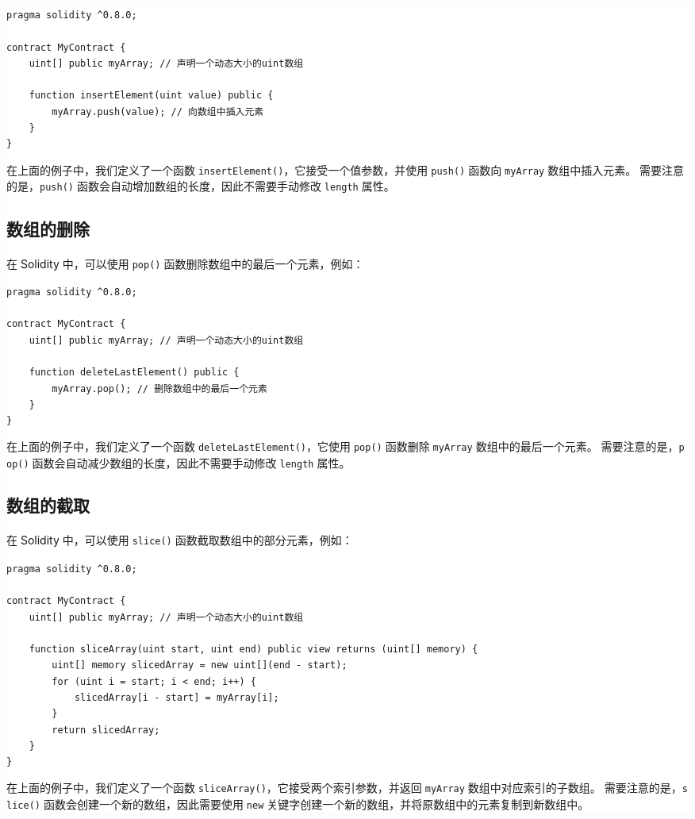 ```solidity
pragma solidity ^0.8.0;

contract MyContract {
    uint[] public myArray; // 声明一个动态大小的uint数组

    function insertElement(uint value) public {
        myArray.push(value); // 向数组中插入元素
    }
}
```
在上面的例子中，我们定义了一个函数 `insertElement()`，它接受一个值参数，并使用 `push()` 函数向 `myArray` 数组中插入元素。
需要注意的是，`push()` 函数会自动增加数组的长度，因此不需要手动修改 `length` 属性。

## 数组的删除
在 Solidity 中，可以使用 `pop()` 函数删除数组中的最后一个元素，例如：

```solidity
pragma solidity ^0.8.0;

contract MyContract {
    uint[] public myArray; // 声明一个动态大小的uint数组

    function deleteLastElement() public {
        myArray.pop(); // 删除数组中的最后一个元素
    }
}
```
在上面的例子中，我们定义了一个函数 `deleteLastElement()`，它使用 `pop()` 函数删除 `myArray` 数组中的最后一个元素。
需要注意的是，`pop()` 函数会自动减少数组的长度，因此不需要手动修改 `length` 属性。

## 数组的截取
在 Solidity 中，可以使用 `slice()` 函数截取数组中的部分元素，例如：

```solidity
pragma solidity ^0.8.0;

contract MyContract {
    uint[] public myArray; // 声明一个动态大小的uint数组

    function sliceArray(uint start, uint end) public view returns (uint[] memory) {
        uint[] memory slicedArray = new uint[](end - start);
        for (uint i = start; i < end; i++) {
            slicedArray[i - start] = myArray[i];
        }
        return slicedArray;
    }
}
```
在上面的例子中，我们定义了一个函数 `sliceArray()`，它接受两个索引参数，并返回 `myArray` 数组中对应索引的子数组。
需要注意的是，`slice()` 函数会创建一个新的数组，因此需要使用 `new` 关键字创建一个新的数组，并将原数组中的元素复制到新数组中。
